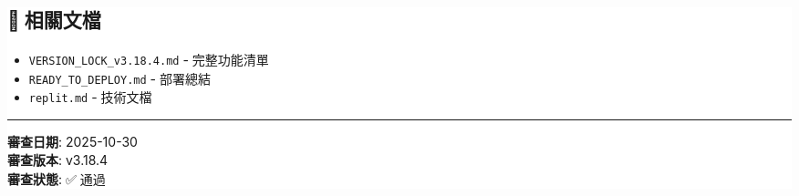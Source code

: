 
## 📝 相關文檔

- `VERSION_LOCK_v3.18.4.md` - 完整功能清單
- `READY_TO_DEPLOY.md` - 部署總結
- `replit.md` - 技術文檔

---

**審查日期**: 2025-10-30  
**審查版本**: v3.18.4  
**審查狀態**: ✅ 通過
